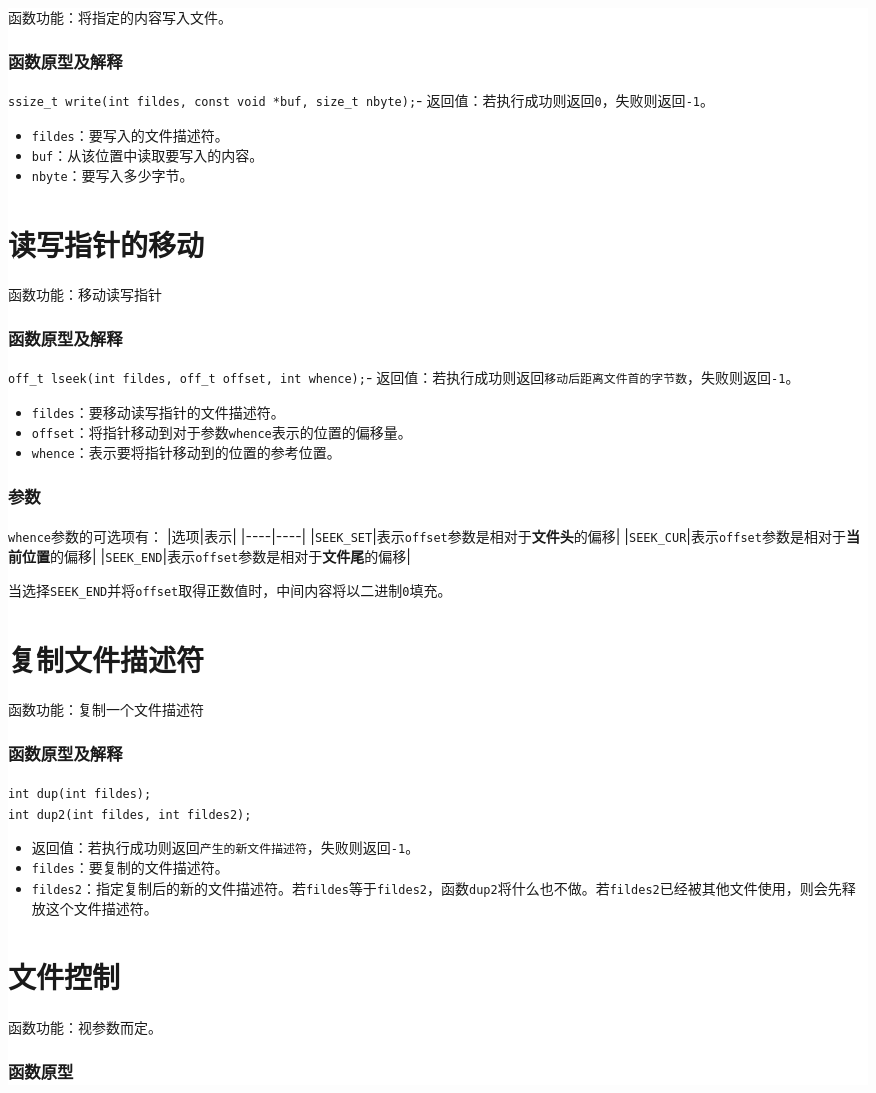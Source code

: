 函数功能：将指定的内容写入文件。

### 函数原型及解释
`ssize_t write(int fildes, const void *buf, size_t nbyte);`- 返回值：若执行成功则返回`0`，失败则返回`-1`。
- `fildes`：要写入的文件描述符。
- `buf`：从该位置中读取要写入的内容。
- `nbyte`：要写入多少字节。

# 读写指针的移动

函数功能：移动读写指针

### 函数原型及解释
`off_t lseek(int fildes, off_t offset, int whence);`- 返回值：若执行成功则返回`移动后距离文件首的字节数`，失败则返回`-1`。
- `fildes`：要移动读写指针的文件描述符。
- `offset`：将指针移动到对于参数`whence`表示的位置的偏移量。
- `whence`：表示要将指针移动到的位置的参考位置。

### 参数

`whence`参数的可选项有：
|选项|表示|
|----|----|
|`SEEK_SET`|表示`offset`参数是相对于**文件头**的偏移|
|`SEEK_CUR`|表示`offset`参数是相对于**当前位置**的偏移|
|`SEEK_END`|表示`offset`参数是相对于**文件尾**的偏移|

当选择`SEEK_END`并将`offset`取得正数值时，中间内容将以二进制`0`填充。

# 复制文件描述符

函数功能：复制一个文件描述符

### 函数原型及解释

```
int dup(int fildes);
int dup2(int fildes, int fildes2);
```
- 返回值：若执行成功则返回`产生的新文件描述符`，失败则返回`-1`。
- `fildes`：要复制的文件描述符。
- `fildes2`：指定复制后的新的文件描述符。若`fildes`等于`fildes2`，函数`dup2`将什么也不做。若`fildes2`已经被其他文件使用，则会先释放这个文件描述符。

# 文件控制

函数功能：视参数而定。

### 函数原型
